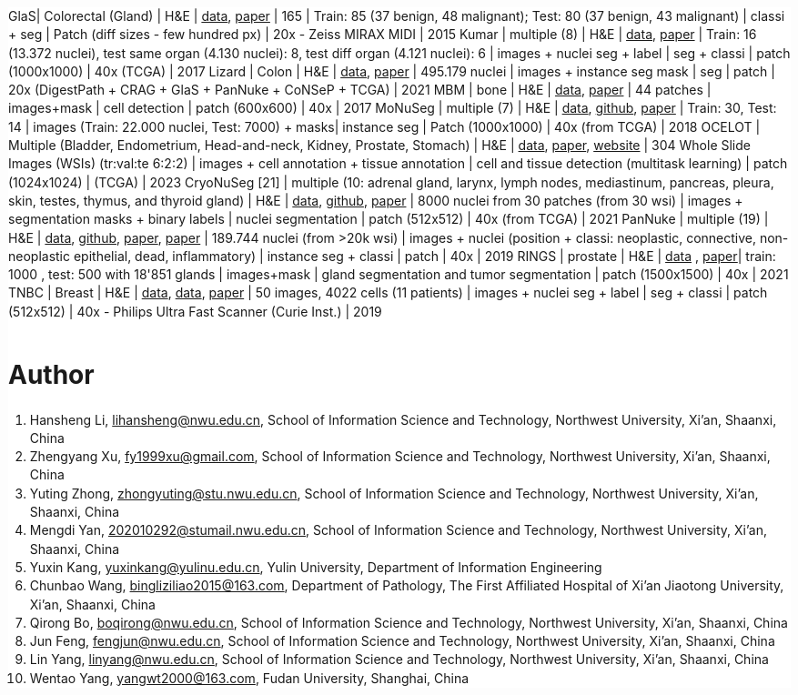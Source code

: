 GlaS| Colorectal (Gland) | H&E | [data](https://warwick.ac.uk/fac/cross_fac/tia/data/glascontest/), [paper](https://arxiv.org/pdf/1603.00275v2.pdf) | 165 | Train: 85 (37 benign, 48 malignant); Test: 80 (37 benign, 43 malignant) | classi + seg | Patch (diff sizes - few hundred px) | 20x - Zeiss MIRAX MIDI | 2015
Kumar | multiple (8) | H&E | [data](https://drive.google.com/drive/folders/1bI3RyshWej9c4YoRW-_q7lh7FOFDFUrJ), [paper](https://ieeexplore.ieee.org/stamp/stamp.jsp?tp=&arnumber=7872382) | Train: 16 (13.372 nuclei), test same organ (4.130 nuclei): 8, test diff organ (4.121 nuclei): 6 | images + nuclei seg + label | seg + classi | patch (1000x1000) | 40x (TCGA) | 2017
Lizard | Colon | H&E | [data](https://warwick.ac.uk/fac/cross_fac/tia/data/lizard/), [paper](https://arxiv.org/pdf/2108.11195.pdf) | 495.179 nuclei | images + instance seg mask | seg | patch | 20x (DigestPath + CRAG + GlaS + PanNuke + CoNSeP + TCGA) | 2021
MBM | bone | H&E | [data](https://github.com/ieee8023/countception), [paper](https://arxiv.org/abs/1703.08710) | 44 patches | images+mask |  cell detection | patch (600x600) | 40x | 2017
MoNuSeg | multiple (7) | H&E | [data](https://monuseg.grand-challenge.org/Data/), [github](https://github.com/ruchikaverma-iitg/MoNuSeg), [paper](https://ieeexplore.ieee.org/document/8880654) | Train: 30, Test: 14 | images (Train: 22.000 nuclei, Test: 7000) + masks| instance seg | Patch (1000x1000) | 40x (from TCGA) | 2018
OCELOT | Multiple (Bladder, Endometrium, Head-and-neck, Kidney, Prostate, Stomach) | H&E | [data](https://ocelot2023.grand-challenge.org/ocelot2023/), [paper](https://openaccess.thecvf.com/content/CVPR2023/html/Ryu_OCELOT_Overlapped_Cell_on_Tissue_Dataset_for_Histopathology_CVPR_2023_paper.html), [website](https://lunit-io.github.io/research/publications/ocelot/) | 304 Whole Slide Images (WSIs) (tr:val:te 6:2:2) | images + cell annotation + tissue annotation | cell and tissue detection (multitask learning) | patch (1024x1024) | (TCGA) | 2023
CryoNuSeg [21] | multiple (10: adrenal gland, larynx, lymph nodes, mediastinum, pancreas, pleura, skin, testes, thymus, and thyroid gland) | H&E | [data](https://www.kaggle.com/datasets/ipateam/segmentation-of-nuclei-in-cryosectioned-he-images), [github](https://github.com/masih4/CryoNuSeg), [paper](https://www.sciencedirect.com/science/article/pii/S0010482521001438) | 8000 nuclei from 30 patches (from 30 wsi) | images + segmentation masks + binary labels | nuclei segmentation | patch (512x512) | 40x (from TCGA) | 2021
PanNuke  | multiple (19) | H&E | [data](https://warwick.ac.uk/fac/cross_fac/tia/data/pannuke), [github](https://jgamper.github.io/PanNukeDataset/), [paper](https://arxiv.org/pdf/2003.10778.pdf), [paper](https://link.springer.com/chapter/10.1007/978-3-030-23937-4_2) | 189.744 nuclei (from >20k wsi) | images + nuclei (position + classi: neoplastic, connective, non-neoplastic epithelial, dead, inflammatory) | instance seg + classi | patch | 40x | 2019
RINGS | prostate | H&E | [data](https://data.mendeley.com/datasets/h8bdwrtnr5/1) , [paper](https://www.sciencedirect.com/science/article/pii/S0933365721000695)| train: 1000 , test: 500 with 18'851 glands | images+mask |  gland segmentation and tumor segmentation | patch (1500x1500) | 40x | 2021
TNBC | Breast | H&E | [data](https://peterjacknaylor.github.io/data/), [data](https://drive.google.com/drive/folders/1taB8boGyycjV4X1a2vCIAV9fwMxFSS41), [paper](https://ieeexplore.ieee.org/stamp/stamp.jsp?arnumber=8438559) | 50 images, 4022 cells (11 patients) | images + nuclei seg + label | seg + classi | patch (512x512) | 40x - Philips Ultra Fast Scanner (Curie Inst.) | 2019

# Author
1.	Hansheng Li,  lihansheng@nwu.edu.cn, School of Information Science and Technology, Northwest University, Xi’an, Shaanxi, China
2.	Zhengyang Xu, fy1999xu@gmail.com, School of Information Science and Technology, Northwest University, Xi’an, Shaanxi, China
3.	Yuting Zhong, zhongyuting@stu.nwu.edu.cn, School of Information Science and Technology, Northwest University, Xi’an, Shaanxi, China
4.	Mengdi Yan, 202010292@stumail.nwu.edu.cn, School of Information Science and Technology, Northwest University, Xi’an, Shaanxi, China
5.	Yuxin Kang, yuxinkang@yulinu.edu.cn, Yulin University, Department of Information Engineering
6.	Chunbao Wang, bingliziliao2015@163.com, Department of Pathology, The First Affiliated Hospital of Xi’an Jiaotong University, Xi’an, Shaanxi, China
7.	Qirong Bo, boqirong@nwu.edu.cn, School of Information Science and Technology, Northwest University, Xi’an, Shaanxi, China
8.	Jun Feng, fengjun@nwu.edu.cn, School of Information Science and Technology, Northwest University, Xi’an, Shaanxi, China
9.	Lin Yang, linyang@nwu.edu.cn, School of Information Science and Technology, Northwest University, Xi’an, Shaanxi, China
10.	Wentao Yang, yangwt2000@163.com, Fudan University, Shanghai, China